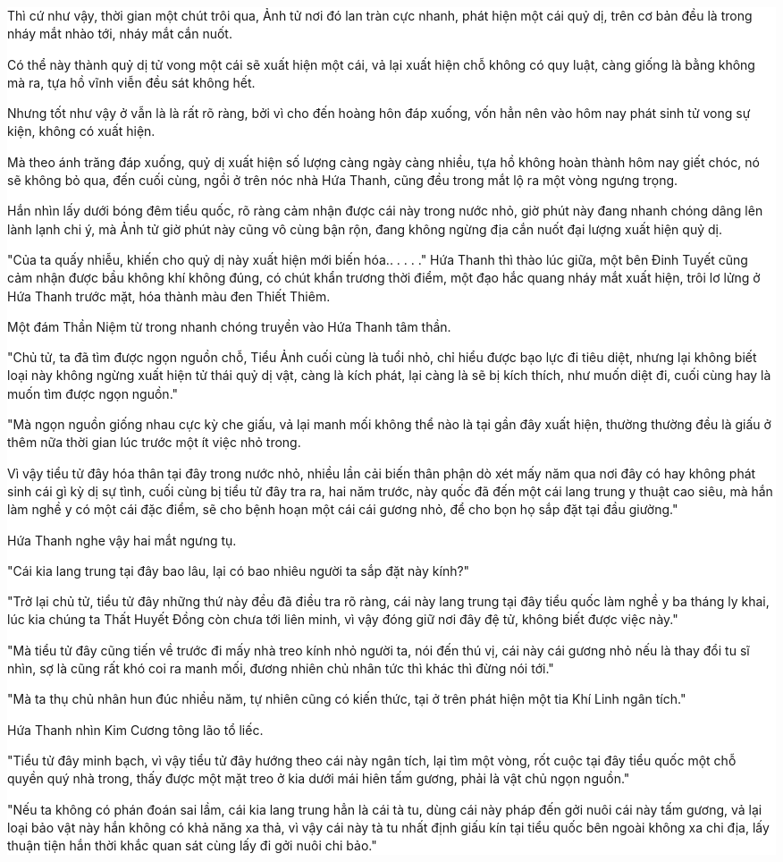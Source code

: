 Thì cứ như vậy, thời gian một chút trôi qua, Ảnh tử nơi đó lan tràn cực nhanh, phát hiện một cái quỷ dị, trên cơ bản đều là trong nháy mắt nhào tới, nháy mắt cắn nuốt.

Có thể này thành quỷ dị tử vong một cái sẽ xuất hiện một cái, vả lại xuất hiện chỗ không có quy luật, càng giống là bằng không mà ra, tựa hồ vĩnh viễn đều sát không hết.

Nhưng tốt như vậy ở vẫn là là rất rõ ràng, bởi vì cho đến hoàng hôn đáp xuống, vốn hẳn nên vào hôm nay phát sinh tử vong sự kiện, không có xuất hiện.

Mà theo ánh trăng đáp xuống, quỷ dị xuất hiện số lượng càng ngày càng nhiều, tựa hồ không hoàn thành hôm nay giết chóc, nó sẽ không bỏ qua, đến cuối cùng, ngồi ở trên nóc nhà Hứa Thanh, cũng đều trong mắt lộ ra một vòng ngưng trọng.

Hắn nhìn lấy dưới bóng đêm tiểu quốc, rõ ràng cảm nhận được cái này trong nước nhỏ, giờ phút này đang nhanh chóng dâng lên lành lạnh chi ý, mà Ảnh tử giờ phút này cũng vô cùng bận rộn, đang không ngừng địa cắn nuốt đại lượng xuất hiện quỷ dị.

"Của ta quấy nhiễu, khiến cho quỷ dị này xuất hiện mới biến hóa.. . . . ." Hứa Thanh thì thào lúc giữa, một bên Đinh Tuyết cũng cảm nhận được bầu không khí không đúng, có chút khẩn trương thời điểm, một đạo hắc quang nháy mắt xuất hiện, trôi lơ lửng ở Hứa Thanh trước mặt, hóa thành màu đen Thiết Thiêm.

Một đám Thần Niệm từ trong nhanh chóng truyền vào Hứa Thanh tâm thần.

"Chủ tử, ta đã tìm được ngọn nguồn chỗ, Tiểu Ảnh cuối cùng là tuổi nhỏ, chỉ hiểu được bạo lực đi tiêu diệt, nhưng lại không biết loại này không ngừng xuất hiện tử thái quỷ dị vật, càng là kích phát, lại càng là sẽ bị kích thích, như muốn diệt đi, cuối cùng hay là muốn tìm được ngọn nguồn."

"Mà ngọn nguồn giống nhau cực kỳ che giấu, vả lại manh mối không thể nào là tại gần đây xuất hiện, thường thường đều là giấu ở thêm nữa thời gian lúc trước một ít việc nhỏ trong.

Vì vậy tiểu tử đây hóa thân tại đây trong nước nhỏ, nhiều lần cải biến thân phận dò xét mấy năm qua nơi đây có hay không phát sinh cái gì kỳ dị sự tình, cuối cùng bị tiểu tử đây tra ra, hai năm trước, này quốc đã đến một cái lang trung y thuật cao siêu, mà hắn làm nghề y có một cái đặc điểm, sẽ cho bệnh hoạn một cái cái gương nhỏ, để cho bọn họ sắp đặt tại đầu giường."

Hứa Thanh nghe vậy hai mắt ngưng tụ.

"Cái kia lang trung tại đây bao lâu, lại có bao nhiêu người ta sắp đặt này kính?"

"Trở lại chủ tử, tiểu tử đây những thứ này đều đã điều tra rõ ràng, cái này lang trung tại đây tiểu quốc làm nghề y ba tháng ly khai, lúc kia chúng ta Thất Huyết Đồng còn chưa tới liên minh, vì vậy đóng giữ nơi đây đệ tử, không biết được việc này."

"Mà tiểu tử đây cũng tiến về trước đi mấy nhà treo kính nhỏ người ta, nói đến thú vị, cái này cái gương nhỏ nếu là thay đổi tu sĩ nhìn, sợ là cũng rất khó coi ra manh mối, đương nhiên chủ nhân tức thì khác thì đừng nói tới."

"Mà ta thụ chủ nhân hun đúc nhiều năm, tự nhiên cũng có kiến thức, tại ở trên phát hiện một tia Khí Linh ngân tích."

Hứa Thanh nhìn Kim Cương tông lão tổ liếc.

"Tiểu tử đây minh bạch, vì vậy tiểu tử đây hướng theo cái này ngân tích, lại tìm một vòng, rốt cuộc tại đây tiểu quốc một chỗ quyền quý nhà trong, thấy được một mặt treo ở kia dưới mái hiên tấm gương, phải là vật chủ ngọn nguồn."

"Nếu ta không có phán đoán sai lầm, cái kia lang trung hẳn là cái tà tu, dùng cái này pháp đến gởi nuôi cái này tấm gương, vả lại loại bảo vật này hắn không có khả năng xa thả, vì vậy cái này tà tu nhất định giấu kín tại tiểu quốc bên ngoài không xa chi địa, lấy thuận tiện hắn thời khắc quan sát cùng lấy đi gởi nuôi chi bảo."
